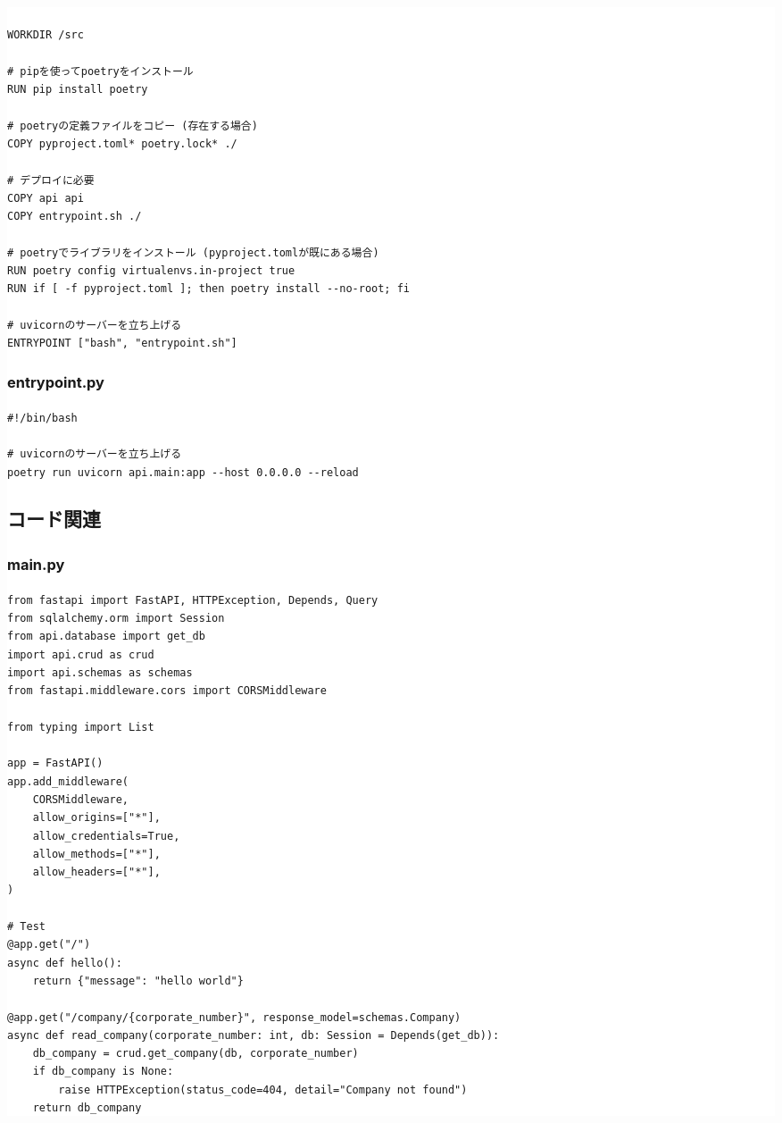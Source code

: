 ```

WORKDIR /src

# pipを使ってpoetryをインストール
RUN pip install poetry

# poetryの定義ファイルをコピー (存在する場合)
COPY pyproject.toml* poetry.lock* ./

# デプロイに必要
COPY api api
COPY entrypoint.sh ./

# poetryでライブラリをインストール (pyproject.tomlが既にある場合)
RUN poetry config virtualenvs.in-project true
RUN if [ -f pyproject.toml ]; then poetry install --no-root; fi

# uvicornのサーバーを立ち上げる
ENTRYPOINT ["bash", "entrypoint.sh"]
```
### entrypoint.py
```
#!/bin/bash

# uvicornのサーバーを立ち上げる
poetry run uvicorn api.main:app --host 0.0.0.0 --reload
```

## コード関連

### main.py
```
from fastapi import FastAPI, HTTPException, Depends, Query
from sqlalchemy.orm import Session
from api.database import get_db
import api.crud as crud
import api.schemas as schemas
from fastapi.middleware.cors import CORSMiddleware

from typing import List

app = FastAPI()
app.add_middleware(
    CORSMiddleware,
    allow_origins=["*"],
    allow_credentials=True,
    allow_methods=["*"],
    allow_headers=["*"],
)

# Test
@app.get("/")
async def hello():
    return {"message": "hello world"}

@app.get("/company/{corporate_number}", response_model=schemas.Company)
async def read_company(corporate_number: int, db: Session = Depends(get_db)):
    db_company = crud.get_company(db, corporate_number)
    if db_company is None:
        raise HTTPException(status_code=404, detail="Company not found")
    return db_company
```